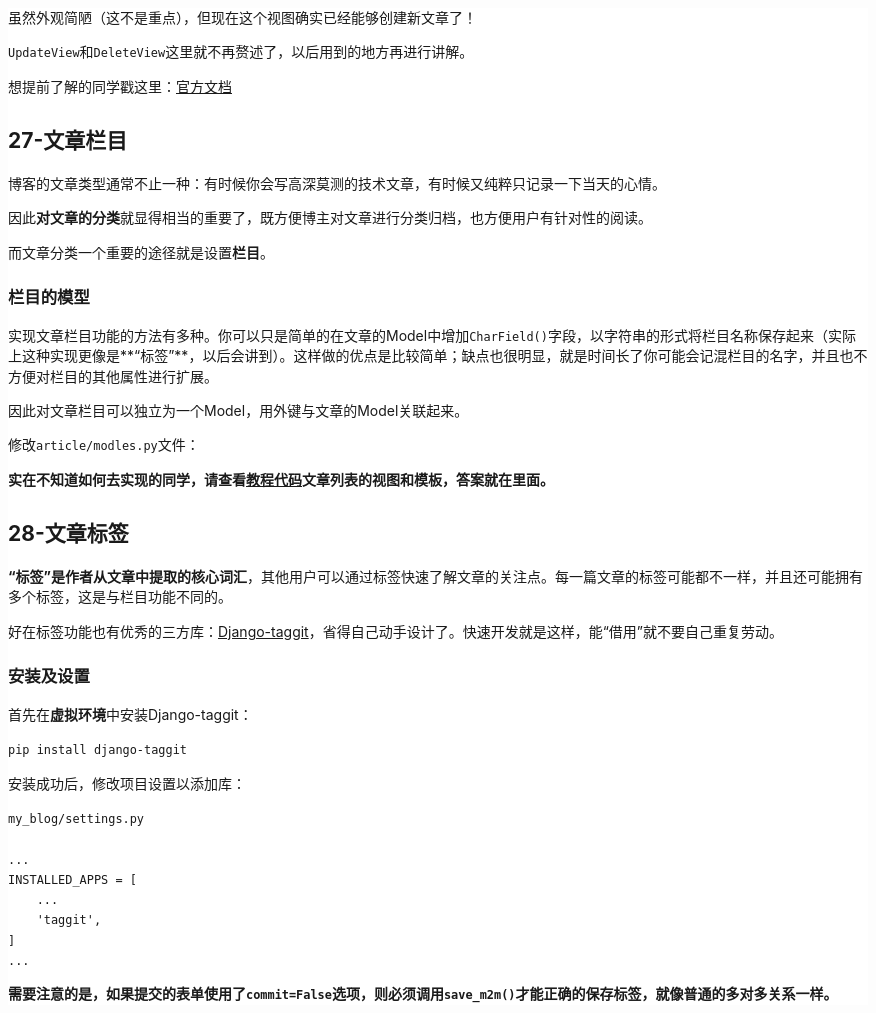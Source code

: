 虽然外观简陋（这不是重点），但现在这个视图确实已经能够创建新文章了！

`UpdateView`和`DeleteView`这里就不再赘述了，以后用到的地方再进行讲解。

想提前了解的同学戳这里：[官方文档](https://docs.djangoproject.com/zh-hans/2.1/ref/class-based-views/generic-editing/)



## 27-文章栏目

博客的文章类型通常不止一种：有时候你会写高深莫测的技术文章，有时候又纯粹只记录一下当天的心情。

因此**对文章的分类**就显得相当的重要了，既方便博主对文章进行分类归档，也方便用户有针对性的阅读。

而文章分类一个重要的途径就是设置**栏目**。

### 栏目的模型

实现文章栏目功能的方法有多种。你可以只是简单的在文章的Model中增加`CharField()`字段，以字符串的形式将栏目名称保存起来（实际上这种实现更像是**“标签”**，以后会讲到）。这样做的优点是比较简单；缺点也很明显，就是时间长了你可能会记混栏目的名字，并且也不方便对栏目的其他属性进行扩展。

因此对文章栏目可以独立为一个Model，用外键与文章的Model关联起来。

修改`article/modles.py`文件：

**实在不知道如何去实现的同学，请查看[教程代码](https://github.com/stacklens/django_blog_tutorial)文章列表的视图和模板，答案就在里面。**

## 28-文章标签

**“标签”**是作者从文章中提取的**核心词汇**，其他用户可以通过标签快速了解文章的关注点。每一篇文章的标签可能都不一样，并且还可能拥有多个标签，这是与栏目功能不同的。

好在标签功能也有优秀的三方库：[Django-taggit](https://github.com/jazzband/django-taggit)，省得自己动手设计了。快速开发就是这样，能“借用”就不要自己重复劳动。

### 安装及设置

首先在**虚拟环境**中安装Django-taggit：

```
pip install django-taggit
```

安装成功后，修改项目设置以添加库：

```
my_blog/settings.py

...
INSTALLED_APPS = [
    ...
    'taggit',
]
...
```



**需要注意的是，如果提交的表单使用了`commit=False`选项，则必须调用`save_m2m()`才能正确的保存标签，就像普通的多对多关系一样。**
